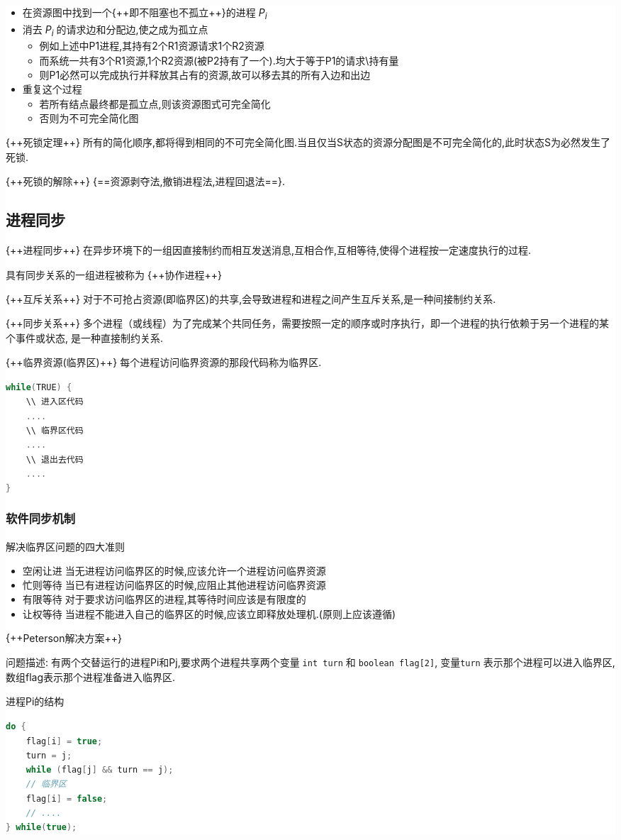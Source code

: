 - 在资源图中找到一个{++即不阻塞也不孤立++}的进程 $P_i$
- 消去 $P_i$ 的请求边和分配边,使之成为孤立点
    - 例如上述中P1进程,其持有2个R1资源请求1个R2资源
    - 而系统一共有3个R1资源,1个R2资源(被P2持有了一个).均大于等于P1的请求\持有量
    - 则P1必然可以完成执行并释放其占有的资源,故可以移去其的所有入边和出边
- 重复这个过程
    - 若所有结点最终都是孤立点,则该资源图式可完全简化
    - 否则为不可完全简化图

{++死锁定理++} 所有的简化顺序,都将得到相同的不可完全简化图.当且仅当S状态的资源分配图是不可完全简化的,此时状态S为必然发生了死锁.


{++死锁的解除++} {==资源剥夺法,撤销进程法,进程回退法==}.
## 进程同步

{++进程同步++} 在异步环境下的一组因直接制约而相互发送消息,互相合作,互相等待,使得个进程按一定速度执行的过程.

具有同步关系的一组进程被称为 {++协作进程++}

{++互斥关系++} 对于不可抢占资源(即临界区)的共享,会导致进程和进程之间产生互斥关系,是一种间接制约关系.

{++同步关系++} 多个进程（或线程）为了完成某个共同任务，需要按照一定的顺序或时序执行，即一个进程的执行依赖于另一个进程的某个事件或状态, 是一种直接制约关系.

{++临界资源(临界区)++} 每个进程访问临界资源的那段代码称为临界区.

```c
while(TRUE) {
    \\ 进入区代码
    ....
    \\ 临界区代码
    ....
    \\ 退出去代码
    ....
}
```

### 软件同步机制

解决临界区问题的四大准则

- 空闲让进 当无进程访问临界区的时候,应该允许一个进程访问临界资源
- 忙则等待 当已有进程访问临界区的时候,应阻止其他进程访问临界资源
- 有限等待 对于要求访问临界区的进程,其等待时间应该是有限度的
- 让权等待 当进程不能进入自己的临界区的时候,应该立即释放处理机.(原则上应该遵循)

{++Peterson解决方案++}

问题描述: 有两个交替运行的进程Pi和Pj,要求两个进程共享两个变量 `int turn` 和 `boolean flag[2]`, 变量`turn` 表示那个进程可以进入临界区, 数组flag表示那个进程准备进入临界区.

进程Pi的结构

```cpp
do {
    flag[i] = true;
    turn = j;
    while (flag[j] && turn == j);
    // 临界区
    flag[i] = false;
    // ....
} while(true);
```
